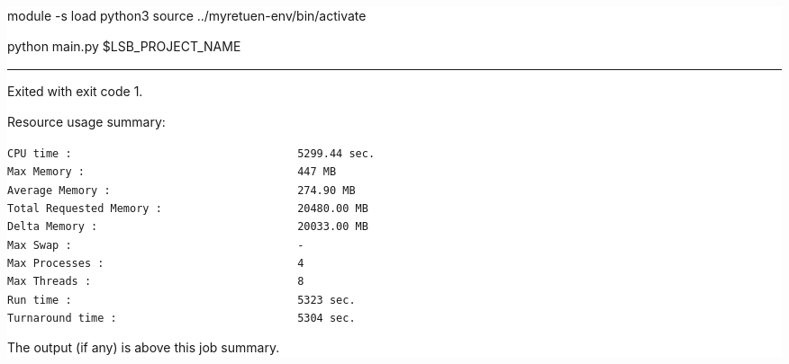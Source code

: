 module -s load python3
source ../myretuen-env/bin/activate

python main.py $LSB_PROJECT_NAME


------------------------------------------------------------

Exited with exit code 1.

Resource usage summary:

    CPU time :                                   5299.44 sec.
    Max Memory :                                 447 MB
    Average Memory :                             274.90 MB
    Total Requested Memory :                     20480.00 MB
    Delta Memory :                               20033.00 MB
    Max Swap :                                   -
    Max Processes :                              4
    Max Threads :                                8
    Run time :                                   5323 sec.
    Turnaround time :                            5304 sec.

The output (if any) is above this job summary.


